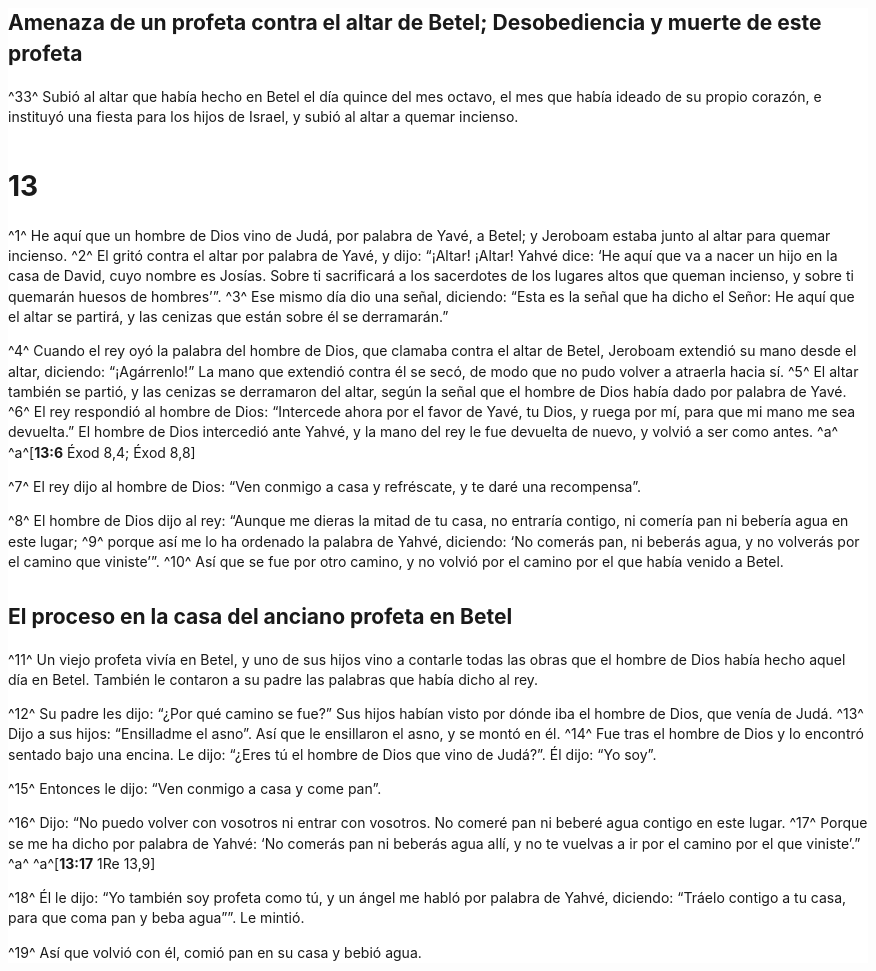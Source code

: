 ## Amenaza de un profeta contra el altar de Betel; Desobediencia y muerte de este profeta
^33^ Subió al altar que había hecho en Betel el día quince del mes octavo, el mes que había ideado de su propio corazón, e instituyó una fiesta para los hijos de Israel, y subió al altar a quemar incienso.

# 13
^1^ He aquí que un hombre de Dios vino de Judá, por palabra de Yavé, a Betel; y Jeroboam estaba junto al altar para quemar incienso. ^2^ El gritó contra el altar por palabra de Yavé, y dijo: “¡Altar! ¡Altar! Yahvé dice: ‘He aquí que va a nacer un hijo en la casa de David, cuyo nombre es Josías. Sobre ti sacrificará a los sacerdotes de los lugares altos que queman incienso, y sobre ti quemarán huesos de hombres’”. ^3^ Ese mismo día dio una señal, diciendo: “Esta es la señal que ha dicho el Señor: He aquí que el altar se partirá, y las cenizas que están sobre él se derramarán.” 

^4^ Cuando el rey oyó la palabra del hombre de Dios, que clamaba contra el altar de Betel, Jeroboam extendió su mano desde el altar, diciendo: “¡Agárrenlo!” La mano que extendió contra él se secó, de modo que no pudo volver a atraerla hacia sí. ^5^ El altar también se partió, y las cenizas se derramaron del altar, según la señal que el hombre de Dios había dado por palabra de Yavé. ^6^ El rey respondió al hombre de Dios: “Intercede ahora por el favor de Yavé, tu Dios, y ruega por mí, para que mi mano me sea devuelta.” El hombre de Dios intercedió ante Yahvé, y la mano del rey le fue devuelta de nuevo, y volvió a ser como antes. ^a^ 
^a^[**13:6** Éxod 8,4; Éxod 8,8]

^7^ El rey dijo al hombre de Dios: “Ven conmigo a casa y refréscate, y te daré una recompensa”. 

^8^ El hombre de Dios dijo al rey: “Aunque me dieras la mitad de tu casa, no entraría contigo, ni comería pan ni bebería agua en este lugar; ^9^ porque así me lo ha ordenado la palabra de Yahvé, diciendo: ‘No comerás pan, ni beberás agua, y no volverás por el camino que viniste’”. ^10^ Así que se fue por otro camino, y no volvió por el camino por el que había venido a Betel. 

## El proceso en la casa del anciano profeta en Betel
^11^ Un viejo profeta vivía en Betel, y uno de sus hijos vino a contarle todas las obras que el hombre de Dios había hecho aquel día en Betel. También le contaron a su padre las palabras que había dicho al rey. 

^12^ Su padre les dijo: “¿Por qué camino se fue?” Sus hijos habían visto por dónde iba el hombre de Dios, que venía de Judá. ^13^ Dijo a sus hijos: “Ensilladme el asno”. Así que le ensillaron el asno, y se montó en él. ^14^ Fue tras el hombre de Dios y lo encontró sentado bajo una encina. Le dijo: “¿Eres tú el hombre de Dios que vino de Judá?”. Él dijo: “Yo soy”. 

^15^ Entonces le dijo: “Ven conmigo a casa y come pan”. 

^16^ Dijo: “No puedo volver con vosotros ni entrar con vosotros. No comeré pan ni beberé agua contigo en este lugar. ^17^ Porque se me ha dicho por palabra de Yahvé: ‘No comerás pan ni beberás agua allí, y no te vuelvas a ir por el camino por el que viniste’.” ^a^ 
^a^[**13:17** 1Re 13,9]

^18^ Él le dijo: “Yo también soy profeta como tú, y un ángel me habló por palabra de Yahvé, diciendo: “Tráelo contigo a tu casa, para que coma pan y beba agua””. Le mintió. 

^19^ Así que volvió con él, comió pan en su casa y bebió agua. 
